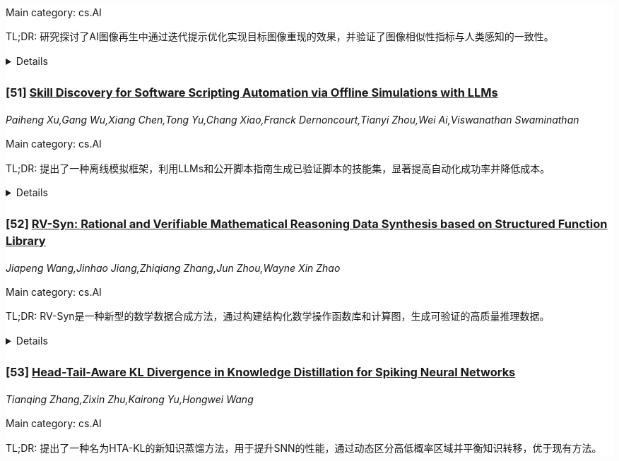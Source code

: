 Main category: cs.AI

TL;DR: 研究探讨了AI图像再生中通过迭代提示优化实现目标图像重现的效果，并验证了图像相似性指标与人类感知的一致性。


<details><summary>Details</summary></details>


### [51] [Skill Discovery for Software Scripting Automation via Offline Simulations with LLMs](https://arxiv.org/abs/2504.20406)
*Paiheng Xu,Gang Wu,Xiang Chen,Tong Yu,Chang Xiao,Franck Dernoncourt,Tianyi Zhou,Wei Ai,Viswanathan Swaminathan*

Main category: cs.AI

TL;DR: 提出了一种离线模拟框架，利用LLMs和公开脚本指南生成已验证脚本的技能集，显著提高自动化成功率并降低成本。


<details><summary>Details</summary></details>


### [52] [RV-Syn: Rational and Verifiable Mathematical Reasoning Data Synthesis based on Structured Function Library](https://arxiv.org/abs/2504.20426)
*Jiapeng Wang,Jinhao Jiang,Zhiqiang Zhang,Jun Zhou,Wayne Xin Zhao*

Main category: cs.AI

TL;DR: RV-Syn是一种新型的数学数据合成方法，通过构建结构化数学操作函数库和计算图，生成可验证的高质量推理数据。


<details><summary>Details</summary></details>


### [53] [Head-Tail-Aware KL Divergence in Knowledge Distillation for Spiking Neural Networks](https://arxiv.org/abs/2504.20445)
*Tianqing Zhang,Zixin Zhu,Kairong Yu,Hongwei Wang*

Main category: cs.AI

TL;DR: 提出了一种名为HTA-KL的新知识蒸馏方法，用于提升SNN的性能，通过动态区分高低概率区域并平衡知识转移，优于现有方法。


